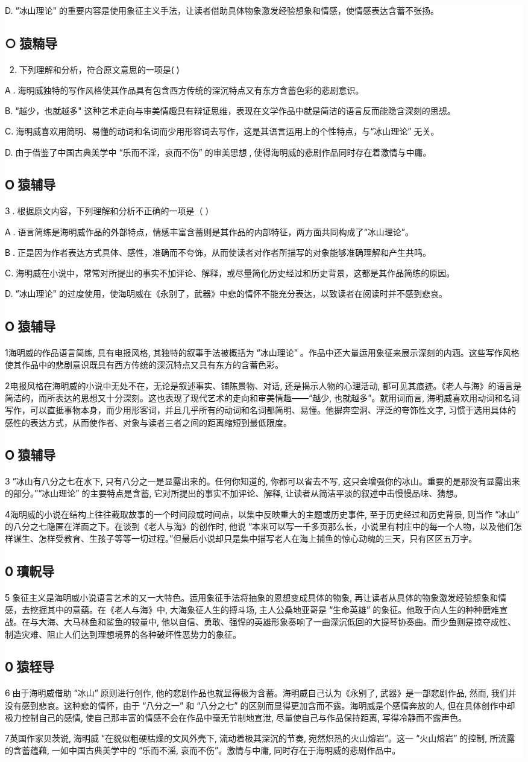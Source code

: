 D. “冰山理论" 的重要内容是使用象征主义手法，让读者借助具体物象激发经验想象和情感，使情感表达含蓄不张扬。

## ○ 猿䊖导

2. 下列理解和分析，符合原文意思的一项是( )

A . 海明威独特的写作风格使其作品具有包含西方传统的深沉特点又有东方含蓄色彩的悲剧意识。

B. “越少，也就越多" 这种艺术走向与审美情趣具有辩证思维，表现在文学作品中就是简洁的语言反而能隐含深刻的思想。

C. 海明威喜欢用简明、易懂的动词和名词而少用形容词去写作，这是其语言运用上的个性特点，与“冰山理论” 无关。

D. 由于借鉴了中国古典美学中 “乐而不淫，哀而不伤” 的审美思想 , 使得海明威的悲剧作品同时存在着激情与中庸。

## O 猿辅导

3 . 根据原文内容，下列理解和分析不正确的一项是（ ）

A . 语言简练是海明威作品的外部特点，情感丰富含蓄则是其作品的内部特征，两方面共同构成了“冰山理论”。

B . 正是因为作者表达方式具体、感性，准确而不夸饰，从而使读者对作者所描写的对象能够准确理解和产生共鸣。

C. 海明威在小说中，常常对所提出的事实不加评论、解释，或尽量简化历史经过和历史背景，这都是其作品简练的原因。

D. “冰山理论" 的过度使用，使海明威在《永别了，武器》中悲的情怀不能充分表达，以致读者在阅读时并不感到悲哀。

## O 猿辅导

1海明威的作品语言简练, 具有电报风格, 其独特的叙事手法被概括为 “冰山理论” 。作品中还大量运用象征来展示深刻的内涵。这些写作风格使其作品中的悲剧意识既具有西方传统的深沉特点又具有东方的含蓄色彩。

2电报风格在海明威的小说中无处不在，无论是叙述事实、铺陈景物、对话, 还是揭示人物的心理活动, 都可见其痕迹。《老人与海》的语言是简洁的，而所表达的思想又十分深刻。这也表现了现代艺术的走向和审美情趣——“越少, 也就越多”。就用词而言, 海明威喜欢用动词和名词写作，可以直抵事物本身，而少用形客词，并且几乎所有的动词和名词都简明、易懂。他摒奔空洞、浮泛的夸饰性文字, 习惯于选用具体的感性的表达方式，从而使作者、对象与读者三者之间的距离缩短到最低限度。

## O 猿辅导

3 “冰山有八分之七在水下, 只有八分之一是显露出来的。任何你知道的, 你都可以省去不写, 这只会增强你的冰山。重要的是那没有显露出来的部分。”“冰山理论” 的主要特点是含蓄, 它对所提出的事实不加评论、解释, 让读者从简洁平淡的叙述中击慢慢品味、猜想。

4海明威的小说在结构上往往截取故事的一个时间段或时间点，以集中反映重大的主题或历史事件, 至于历史经过和历史背景, 则当作 “冰山” 的八分之七隐匿在洋面之下。在谈到《老人与海》的创作时, 他说 “本来可以写一千多页那么长，小说里有村庄中的每一个人物，以及他们怎样谋生、怎样受教育、生孩子等等一切过程。”但最后小说却只是集中描写老人在海上捕鱼的惊心动魄的三天，只有区区五万字。

## 0 瓄軦导

5 象征主义是海明威小说语言艺术的又一大特色。运用象征手法将抽象的恩想变成具体的物象, 再让读者从具体的物象激发经验想象和情感，去挖掘其中的意蕴。在《老人与海》中, 大海象征人生的搏斗场, 主人公桑地亚哥是 “生命英雄” 的象征。他敢于向人生的种种磨难宣战。在与大海、大马林鱼和鲨鱼的较量中, 他以自信、勇敢、强悍的英雄形象奏响了一曲深沉低回的大提琴协奏曲。而少鱼则是掠夺成性、制造灾难、阻止人们达到理想境界的各种破坏性恶势力的象征。

## 0 猿轾导

6 由于海明威借助 “冰山” 原则进行创作, 他的悲剧作品也就显得极为含蓄。海明威自己认为《永别了, 武器》是一部悲剧作品, 然而, 我们并没有感到悲哀。这种悲的情怀，由于 “八分之一” 和 “八分之七” 的区别而显得更加含而不露。海明威是个感情奔放的人, 但在具体创作中却极力控制自己的感情, 使自己那丰富的情感不会在作品中毫无节制地宣泄, 尽量使自己与作品保持距离, 写得冷静而不露声色。

7英国作家贝茨说, 海明威 “在貌似粗硬枯燥的文风外壳下, 流动着极其深沉的节奏, 宛然炽热的火山熔岩”。这一 “火山熔岩” 的控制, 所流露的含蓄蕴藉, 一如中国古典美学中的 “乐而不滛, 哀而不伤”。激情与中庸, 同时存在于海明威的悲剧作品中。
